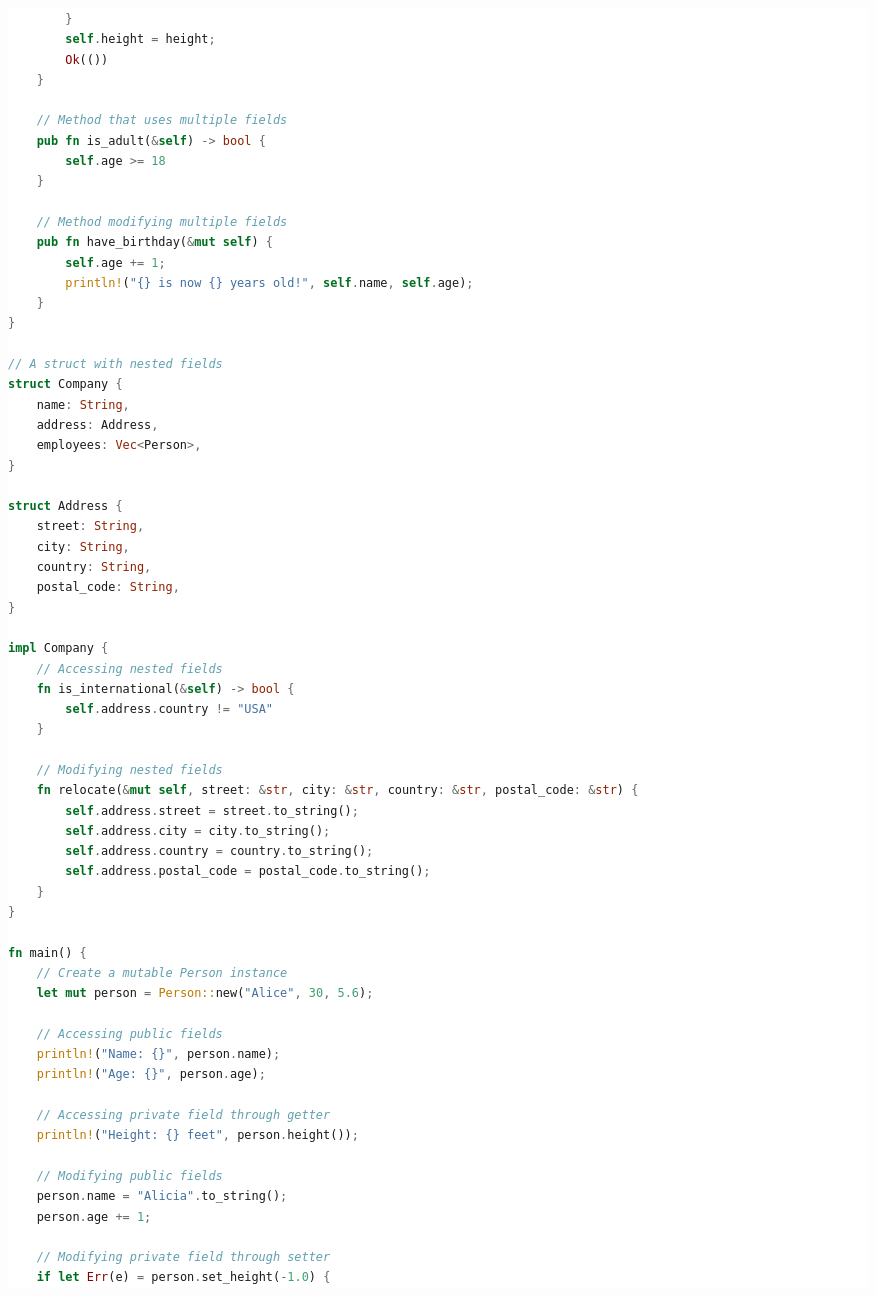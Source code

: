 ```rust
        }
        self.height = height;
        Ok(())
    }
    
    // Method that uses multiple fields
    pub fn is_adult(&self) -> bool {
        self.age >= 18
    }
    
    // Method modifying multiple fields
    pub fn have_birthday(&mut self) {
        self.age += 1;
        println!("{} is now {} years old!", self.name, self.age);
    }
}

// A struct with nested fields
struct Company {
    name: String,
    address: Address,
    employees: Vec<Person>,
}

struct Address {
    street: String,
    city: String,
    country: String,
    postal_code: String,
}

impl Company {
    // Accessing nested fields
    fn is_international(&self) -> bool {
        self.address.country != "USA"
    }
    
    // Modifying nested fields
    fn relocate(&mut self, street: &str, city: &str, country: &str, postal_code: &str) {
        self.address.street = street.to_string();
        self.address.city = city.to_string();
        self.address.country = country.to_string();
        self.address.postal_code = postal_code.to_string();
    }
}

fn main() {
    // Create a mutable Person instance
    let mut person = Person::new("Alice", 30, 5.6);
    
    // Accessing public fields
    println!("Name: {}", person.name);
    println!("Age: {}", person.age);
    
    // Accessing private field through getter
    println!("Height: {} feet", person.height());
    
    // Modifying public fields
    person.name = "Alicia".to_string();
    person.age += 1;
    
    // Modifying private field through setter
    if let Err(e) = person.set_height(-1.0) {
```
